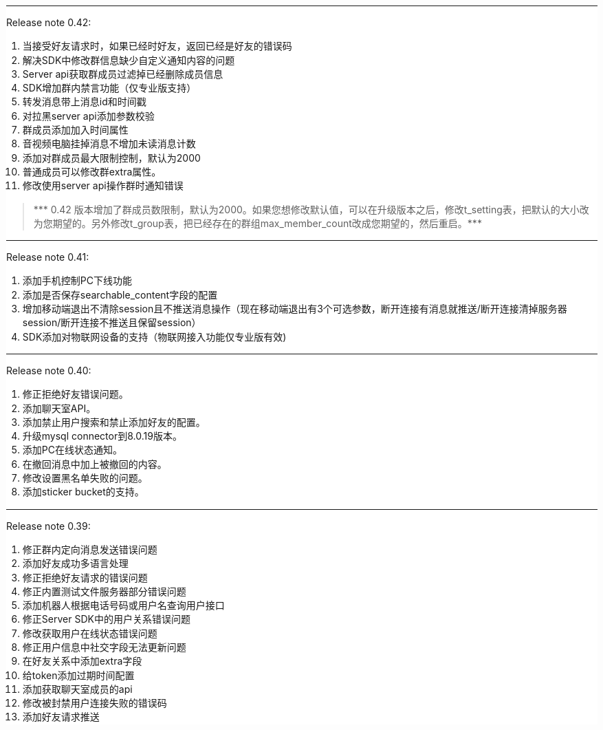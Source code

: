 --------------

Release note 0.42:
1. 当接受好友请求时，如果已经时好友，返回已经是好友的错误码
2. 解决SDK中修改群信息缺少自定义通知内容的问题
3. Server api获取群成员过滤掉已经删除成员信息
4. SDK增加群内禁言功能（仅专业版支持）
5. 转发消息带上消息id和时间戳
6. 对拉黑server api添加参数校验
7. 群成员添加加入时间属性
8. 音视频电脑挂掉消息不增加未读消息计数
9. 添加对群成员最大限制控制，默认为2000
10. 普通成员可以修改群extra属性。
12. 修改使用server api操作群时通知错误
> *** 0.42 版本增加了群成员数限制，默认为2000。如果您想修改默认值，可以在升级版本之后，修改t_setting表，把默认的大小改为您期望的。另外修改t_group表，把已经存在的群组max_member_count改成您期望的，然后重启。***

--------------

Release note 0.41:
1. 添加手机控制PC下线功能
2. 添加是否保存searchable_content字段的配置
3. 增加移动端退出不清除session且不推送消息操作（现在移动端退出有3个可选参数，断开连接有消息就推送/断开连接清掉服务器session/断开连接不推送且保留session）
4. SDK添加对物联网设备的支持（物联网接入功能仅专业版有效)

--------------

Release note 0.40:
1. 修正拒绝好友错误问题。
2. 添加聊天室API。
3. 添加禁止用户搜索和禁止添加好友的配置。
4. 升级mysql connector到8.0.19版本。
5. 添加PC在线状态通知。
6. 在撤回消息中加上被撤回的内容。
7. 修改设置黑名单失败的问题。
8. 添加sticker bucket的支持。

--------------

Release note 0.39:
1. 修正群内定向消息发送错误问题
2. 添加好友成功多语言处理
3. 修正拒绝好友请求的错误问题
4. 修正内置测试文件服务器部分错误问题
5. 添加机器人根据电话号码或用户名查询用户接口
6. 修正Server SDK中的用户关系错误问题
7. 修改获取用户在线状态错误问题
8. 修正用户信息中社交字段无法更新问题
9. 在好友关系中添加extra字段
10. 给token添加过期时间配置
11. 添加获取聊天室成员的api
13. 修改被封禁用户连接失败的错误码
14. 添加好友请求推送
